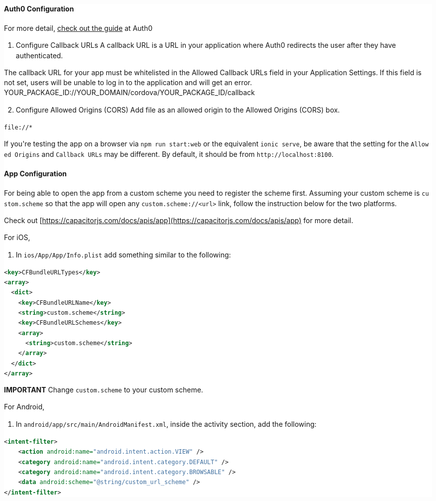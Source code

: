 #### Auth0 Configuration

For more detail, [check out the guide](https://auth0.com/docs/quickstart/native/ionic4) at Auth0

1. Configure Callback URLs
   A callback URL is a URL in your application where Auth0 redirects the user after they have authenticated.

The callback URL for your app must be whitelisted in the Allowed Callback URLs field in your Application Settings. If this field is not set, users will be unable to log in to the application and will get an error.
YOUR_PACKAGE_ID://YOUR_DOMAIN/cordova/YOUR_PACKAGE_ID/callback

2. Configure Allowed Origins (CORS)
   Add file as an allowed origin to the Allowed Origins (CORS) box.

`file://*`

If you're testing the app on a browser via `npm run start:web` or the equivalent `ionic serve`,
be aware that the setting for the `Allowed Origins` and `Callback URLs` may be different.
By default, it should be from `http://localhost:8100`.

#### App Configuration

For being able to open the app from a custom scheme you need to register the scheme first.
Assuming your custom scheme is `custom.scheme` so that the app will open any `custom.scheme://<url>` link,
follow the instruction below for the two platforms.

Check out [https://capacitorjs.com/docs/apis/app](https://capacitorjs.com/docs/apis/app) for more detail.

For iOS,

1. In `ios/App/App/Info.plist` add something similar to the following:

```xml
<key>CFBundleURLTypes</key>
<array>
  <dict>
    <key>CFBundleURLName</key>
    <string>custom.scheme</string>
    <key>CFBundleURLSchemes</key>
    <array>
      <string>custom.scheme</string>
    </array>
  </dict>
</array>
```

**IMPORTANT** Change `custom.scheme` to your custom scheme.

For Android,

1. In `android/app/src/main/AndroidManifest.xml`, inside the activity section, add the following:

```xml
<intent-filter>
    <action android:name="android.intent.action.VIEW" />
    <category android:name="android.intent.category.DEFAULT" />
    <category android:name="android.intent.category.BROWSABLE" />
    <data android:scheme="@string/custom_url_scheme" />
</intent-filter>
```
